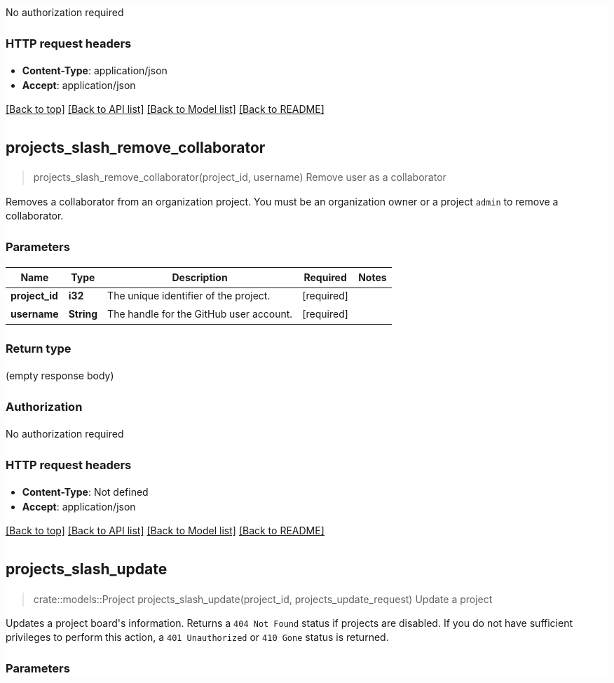 No authorization required

### HTTP request headers

- **Content-Type**: application/json
- **Accept**: application/json

[[Back to top]](#) [[Back to API list]](../README.md#documentation-for-api-endpoints) [[Back to Model list]](../README.md#documentation-for-models) [[Back to README]](../README.md)


## projects_slash_remove_collaborator

> projects_slash_remove_collaborator(project_id, username)
Remove user as a collaborator

Removes a collaborator from an organization project. You must be an organization owner or a project `admin` to remove a collaborator.

### Parameters


Name | Type | Description  | Required | Notes
------------- | ------------- | ------------- | ------------- | -------------
**project_id** | **i32** | The unique identifier of the project. | [required] |
**username** | **String** | The handle for the GitHub user account. | [required] |

### Return type

 (empty response body)

### Authorization

No authorization required

### HTTP request headers

- **Content-Type**: Not defined
- **Accept**: application/json

[[Back to top]](#) [[Back to API list]](../README.md#documentation-for-api-endpoints) [[Back to Model list]](../README.md#documentation-for-models) [[Back to README]](../README.md)


## projects_slash_update

> crate::models::Project projects_slash_update(project_id, projects_update_request)
Update a project

Updates a project board's information. Returns a `404 Not Found` status if projects are disabled. If you do not have sufficient privileges to perform this action, a `401 Unauthorized` or `410 Gone` status is returned.

### Parameters
